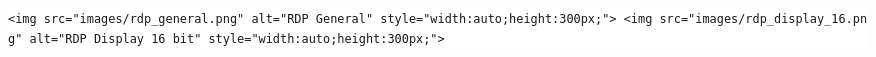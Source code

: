     <img src="images/rdp_general.png" alt="RDP General" style="width:auto;height:300px;"> <img src="images/rdp_display_16.png" alt="RDP Display 16 bit" style="width:auto;height:300px;">